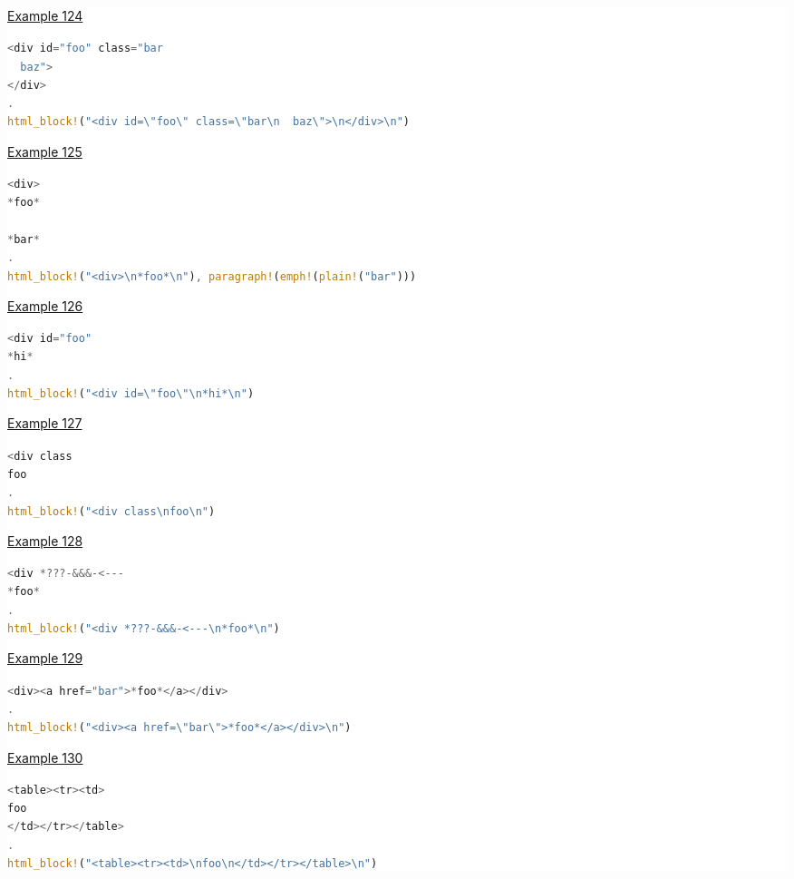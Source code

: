 [Example 124](https://spec.commonmark.org/0.29/#example-124)

```````````````````````````````` rust
<div id="foo" class="bar
  baz">
</div>
.
html_block!("<div id=\"foo\" class=\"bar\n  baz\">\n</div>\n")
````````````````````````````````

[Example 125](https://spec.commonmark.org/0.29/#example-125)

```````````````````````````````` rust
<div>
*foo*

*bar*
.
html_block!("<div>\n*foo*\n"), paragraph!(emph!(plain!("bar")))
````````````````````````````````

[Example 126](https://spec.commonmark.org/0.29/#example-126)

```````````````````````````````` rust
<div id="foo"
*hi*
.
html_block!("<div id=\"foo\"\n*hi*\n")
````````````````````````````````

[Example 127](https://spec.commonmark.org/0.29/#example-127)

```````````````````````````````` rust
<div class
foo
.
html_block!("<div class\nfoo\n")
````````````````````````````````

[Example 128](https://spec.commonmark.org/0.29/#example-128)

```````````````````````````````` rust
<div *???-&&&-<---
*foo*
.
html_block!("<div *???-&&&-<---\n*foo*\n")
````````````````````````````````

[Example 129](https://spec.commonmark.org/0.29/#example-129)

```````````````````````````````` rust
<div><a href="bar">*foo*</a></div>
.
html_block!("<div><a href=\"bar\">*foo*</a></div>\n")
````````````````````````````````

[Example 130](https://spec.commonmark.org/0.29/#example-130)

```````````````````````````````` rust
<table><tr><td>
foo
</td></tr></table>
.
html_block!("<table><tr><td>\nfoo\n</td></tr></table>\n")
````````````````````````````````
